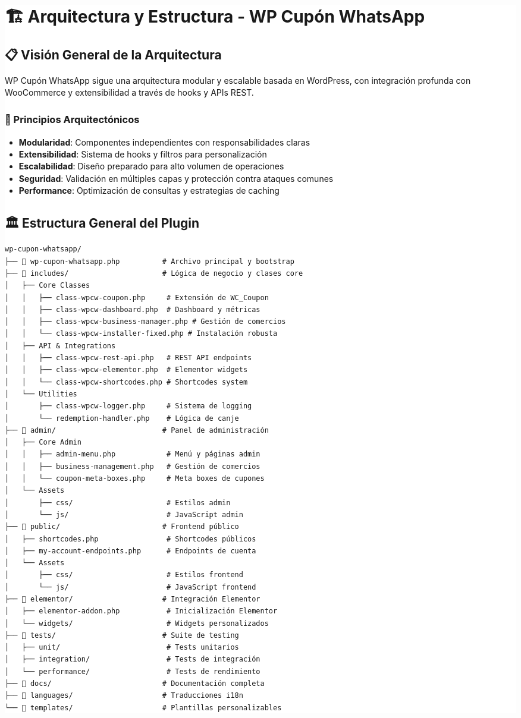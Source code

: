 # 🏗️ Arquitectura y Estructura - WP Cupón WhatsApp

## 📋 Visión General de la Arquitectura

WP Cupón WhatsApp sigue una arquitectura modular y escalable basada en WordPress, con integración profunda con WooCommerce y extensibilidad a través de hooks y APIs REST.

### 🎯 Principios Arquitectónicos
- **Modularidad**: Componentes independientes con responsabilidades claras
- **Extensibilidad**: Sistema de hooks y filtros para personalización
- **Escalabilidad**: Diseño preparado para alto volumen de operaciones
- **Seguridad**: Validación en múltiples capas y protección contra ataques comunes
- **Performance**: Optimización de consultas y estrategias de caching

## 🏛️ Estructura General del Plugin

```
wp-cupon-whatsapp/
├── 🎯 wp-cupon-whatsapp.php          # Archivo principal y bootstrap
├── 📁 includes/                      # Lógica de negocio y clases core
│   ├── Core Classes
│   │   ├── class-wpcw-coupon.php     # Extensión de WC_Coupon
│   │   ├── class-wpcw-dashboard.php  # Dashboard y métricas
│   │   ├── class-wpcw-business-manager.php # Gestión de comercios
│   │   └── class-wpcw-installer-fixed.php # Instalación robusta
│   ├── API & Integrations
│   │   ├── class-wpcw-rest-api.php   # REST API endpoints
│   │   ├── class-wpcw-elementor.php  # Elementor widgets
│   │   └── class-wpcw-shortcodes.php # Shortcodes system
│   └── Utilities
│       ├── class-wpcw-logger.php     # Sistema de logging
│       └── redemption-handler.php    # Lógica de canje
├── 📁 admin/                         # Panel de administración
│   ├── Core Admin
│   │   ├── admin-menu.php            # Menú y páginas admin
│   │   ├── business-management.php   # Gestión de comercios
│   │   └── coupon-meta-boxes.php     # Meta boxes de cupones
│   └── Assets
│       ├── css/                      # Estilos admin
│       └── js/                       # JavaScript admin
├── 📁 public/                        # Frontend público
│   ├── shortcodes.php                # Shortcodes públicos
│   ├── my-account-endpoints.php      # Endpoints de cuenta
│   └── Assets
│       ├── css/                      # Estilos frontend
│       └── js/                       # JavaScript frontend
├── 📁 elementor/                     # Integración Elementor
│   ├── elementor-addon.php           # Inicialización Elementor
│   └── widgets/                      # Widgets personalizados
├── 📁 tests/                         # Suite de testing
│   ├── unit/                         # Tests unitarios
│   ├── integration/                  # Tests de integración
│   └── performance/                  # Tests de rendimiento
├── 📁 docs/                          # Documentación completa
├── 📁 languages/                     # Traducciones i18n
└── 📁 templates/                     # Plantillas personalizables
```
